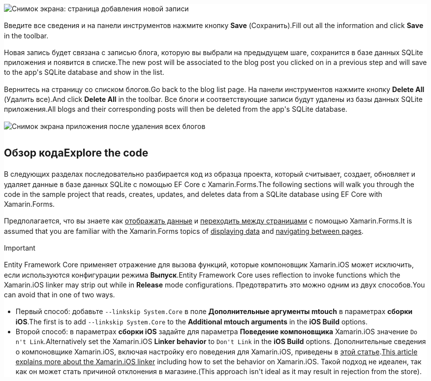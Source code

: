 ![Снимок экрана: страница добавления новой записи](_static/xamarin-tutorial-4.png)

<span data-ttu-id="efd8c-128">Введите все сведения и на панели инструментов нажмите кнопку **Save** (Сохранить).</span><span class="sxs-lookup"><span data-stu-id="efd8c-128">Fill out all the information and click **Save** in the toolbar.</span></span>

<span data-ttu-id="efd8c-129">Новая запись будет связана с записью блога, которую вы выбрали на предыдущем шаге, сохранится в базе данных SQLite приложения и появится в списке.</span><span class="sxs-lookup"><span data-stu-id="efd8c-129">The new post will be associated to the blog post you clicked on in a previous step and will save to the app's SQLite database and show in the list.</span></span>

<span data-ttu-id="efd8c-130">Вернитесь на страницу со списком блогов.</span><span class="sxs-lookup"><span data-stu-id="efd8c-130">Go back to the blog list page.</span></span> <span data-ttu-id="efd8c-131">На панели инструментов нажмите кнопку **Delete All** (Удалить все).</span><span class="sxs-lookup"><span data-stu-id="efd8c-131">And click **Delete All** in the toolbar.</span></span> <span data-ttu-id="efd8c-132">Все блоги и соответствующие записи будут удалены из базы данных SQLite приложения.</span><span class="sxs-lookup"><span data-stu-id="efd8c-132">All blogs and their corresponding posts will then be deleted from the app's SQLite database.</span></span>

![Снимок экрана приложения после удаления всех блогов](_static/xamarin-tutorial-5.png)

## <a name="explore-the-code"></a><span data-ttu-id="efd8c-134">Обзор кода</span><span class="sxs-lookup"><span data-stu-id="efd8c-134">Explore the code</span></span>

<span data-ttu-id="efd8c-135">В следующих разделах последовательно разбирается код из образца проекта, который считывает, создает, обновляет и удаляет данные в базе данных SQLite с помощью EF Core с Xamarin.Forms.</span><span class="sxs-lookup"><span data-stu-id="efd8c-135">The following sections will walk you through the code in the sample project that reads, creates, updates, and deletes data from a SQLite database using EF Core with Xamarin.Forms.</span></span>

<span data-ttu-id="efd8c-136">Предполагается, что вы знаете как [отображать данные](/xamarin/xamarin-forms/app-fundamentals/data-binding/) и [переходить между страницами](/xamarin/xamarin-forms/app-fundamentals/navigation/) с помощью Xamarin.Forms.</span><span class="sxs-lookup"><span data-stu-id="efd8c-136">It is assumed that you are familiar with the Xamarin.Forms topics of [displaying data](/xamarin/xamarin-forms/app-fundamentals/data-binding/) and [navigating between pages](/xamarin/xamarin-forms/app-fundamentals/navigation/).</span></span>

> [!IMPORTANT]
> <span data-ttu-id="efd8c-137">Entity Framework Core применяет отражение для вызова функций, которые компоновщик Xamarin.iOS может исключить, если используются конфигурации режима **Выпуск**.</span><span class="sxs-lookup"><span data-stu-id="efd8c-137">Entity Framework Core uses reflection to invoke functions which the Xamarin.iOS linker may strip out while in **Release** mode configurations.</span></span> <span data-ttu-id="efd8c-138">Предотвратить это можно одним из двух способов.</span><span class="sxs-lookup"><span data-stu-id="efd8c-138">You can avoid that in one of two ways.</span></span>
>
> * <span data-ttu-id="efd8c-139">Первый способ: добавьте `--linkskip System.Core` в поле **Дополнительные аргументы mtouch** в параметрах **сборки iOS**.</span><span class="sxs-lookup"><span data-stu-id="efd8c-139">The first is to add `--linkskip System.Core` to the **Additional mtouch arguments** in the **iOS Build** options.</span></span>
> * <span data-ttu-id="efd8c-140">Второй способ: в параметрах **сборки iOS** задайте для параметра **Поведение компоновщика** Xamarin.iOS значение `Don't Link`.</span><span class="sxs-lookup"><span data-stu-id="efd8c-140">Alternatively set the Xamarin.iOS **Linker behavior** to `Don't Link` in the **iOS Build** options.</span></span>
> <span data-ttu-id="efd8c-141">Дополнительные сведения о компоновщике Xamarin.iOS, включая настройку его поведения для Xamarin.iOS, приведены в [этой статье](/xamarin/ios/deploy-test/linker).</span><span class="sxs-lookup"><span data-stu-id="efd8c-141">[This article explains more about the Xamarin.iOS linker](/xamarin/ios/deploy-test/linker) including how to set the behavior on Xamarin.iOS.</span></span> <span data-ttu-id="efd8c-142">Такой подход не идеален, так как он может стать причиной отклонения в магазине.</span><span class="sxs-lookup"><span data-stu-id="efd8c-142">(This approach isn't ideal as it may result in rejection from the store).</span></span>
